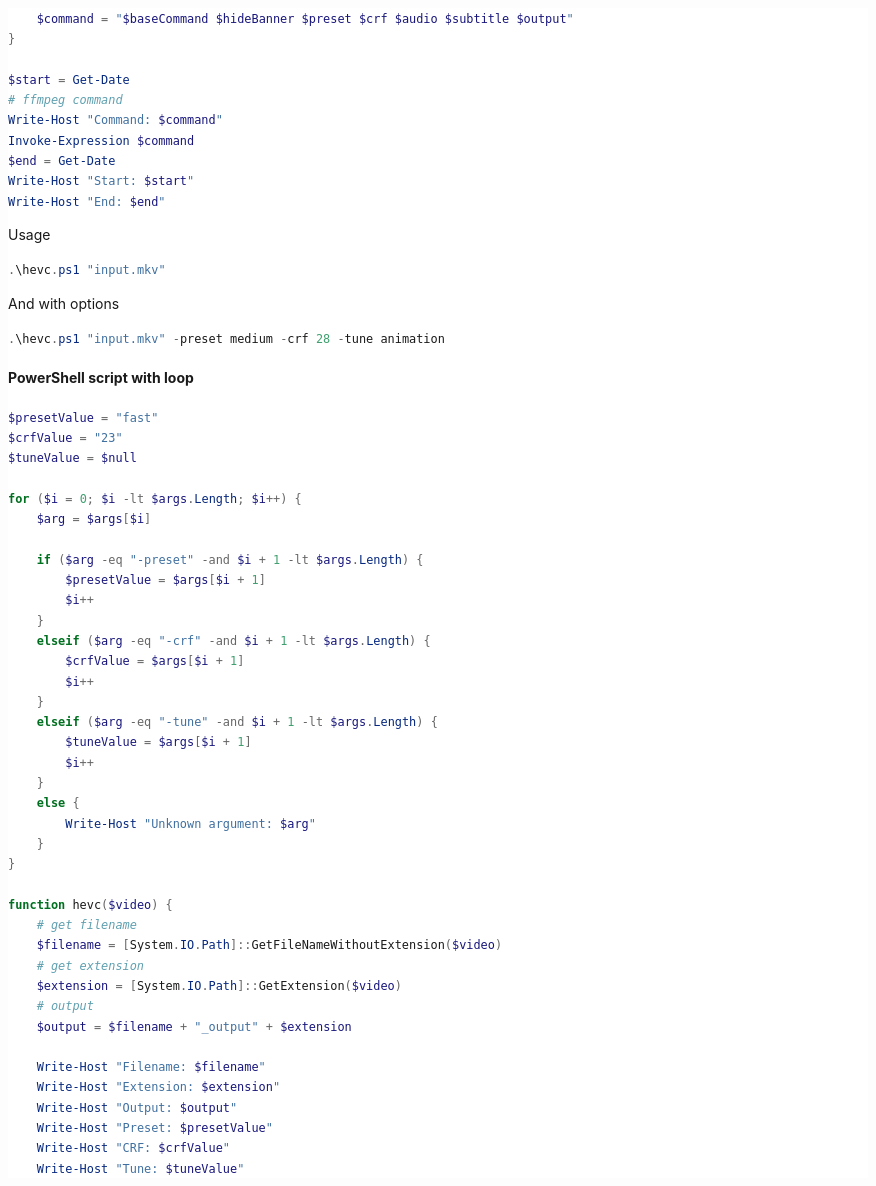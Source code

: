 ```ps1 [hevc.ps1]
    $command = "$baseCommand $hideBanner $preset $crf $audio $subtitle $output"
}

$start = Get-Date
# ffmpeg command
Write-Host "Command: $command"
Invoke-Expression $command
$end = Get-Date
Write-Host "Start: $start"
Write-Host "End: $end"

```

Usage

```ps1
.\hevc.ps1 "input.mkv"
```

And with options

```ps1
.\hevc.ps1 "input.mkv" -preset medium -crf 28 -tune animation
```

#### PowerShell script with loop

```ps1 [hevc-loop.ps1]
$presetValue = "fast"
$crfValue = "23"
$tuneValue = $null

for ($i = 0; $i -lt $args.Length; $i++) {
    $arg = $args[$i]

    if ($arg -eq "-preset" -and $i + 1 -lt $args.Length) {
        $presetValue = $args[$i + 1]
        $i++
    }
    elseif ($arg -eq "-crf" -and $i + 1 -lt $args.Length) {
        $crfValue = $args[$i + 1]
        $i++
    }
    elseif ($arg -eq "-tune" -and $i + 1 -lt $args.Length) {
        $tuneValue = $args[$i + 1]
        $i++
    }
    else {
        Write-Host "Unknown argument: $arg"
    }
}

function hevc($video) {
    # get filename
    $filename = [System.IO.Path]::GetFileNameWithoutExtension($video)
    # get extension
    $extension = [System.IO.Path]::GetExtension($video)
    # output
    $output = $filename + "_output" + $extension

    Write-Host "Filename: $filename"
    Write-Host "Extension: $extension"
    Write-Host "Output: $output"
    Write-Host "Preset: $presetValue"
    Write-Host "CRF: $crfValue"
    Write-Host "Tune: $tuneValue"
```
